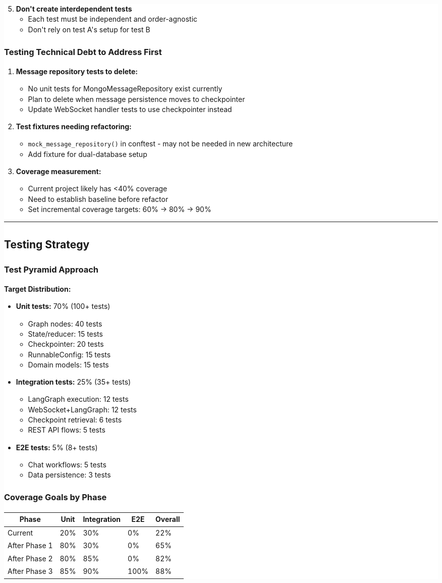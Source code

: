 5. **Don't create interdependent tests**
   - Each test must be independent and order-agnostic
   - Don't rely on test A's setup for test B

### Testing Technical Debt to Address First

1. **Message repository tests to delete:**
   - No unit tests for MongoMessageRepository exist currently
   - Plan to delete when message persistence moves to checkpointer
   - Update WebSocket handler tests to use checkpointer instead

2. **Test fixtures needing refactoring:**
   - `mock_message_repository()` in conftest - may not be needed in new architecture
   - Add fixture for dual-database setup

3. **Coverage measurement:**
   - Current project likely has <40% coverage
   - Need to establish baseline before refactor
   - Set incremental coverage targets: 60% → 80% → 90%

---

## Testing Strategy

### Test Pyramid Approach

**Target Distribution:**
- **Unit tests:** 70% (100+ tests)
  - Graph nodes: 40 tests
  - State/reducer: 15 tests
  - Checkpointer: 20 tests
  - RunnableConfig: 15 tests
  - Domain models: 15 tests

- **Integration tests:** 25% (35+ tests)
  - LangGraph execution: 12 tests
  - WebSocket+LangGraph: 12 tests
  - Checkpoint retrieval: 6 tests
  - REST API flows: 5 tests

- **E2E tests:** 5% (8+ tests)
  - Chat workflows: 5 tests
  - Data persistence: 3 tests

### Coverage Goals by Phase

| Phase | Unit | Integration | E2E | Overall |
|-------|------|-------------|-----|---------|
| Current | 20% | 30% | 0% | 22% |
| After Phase 1 | 80% | 30% | 0% | 65% |
| After Phase 2 | 80% | 85% | 0% | 82% |
| After Phase 3 | 85% | 90% | 100% | 88% |
